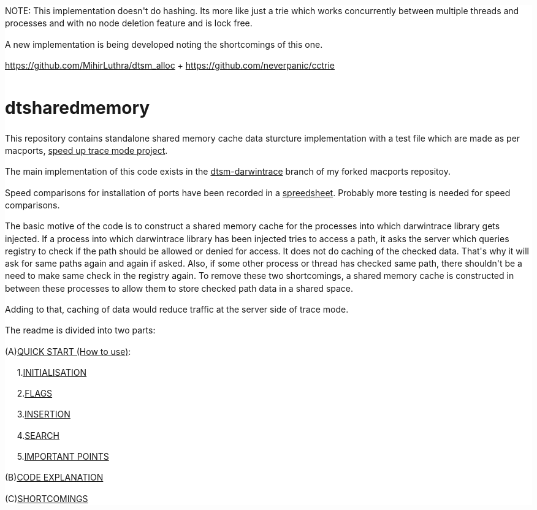 NOTE: This implementation doesn't do hashing. Its more like just a trie which works concurrently between multiple threads and 
processes and with no node deletion feature and is lock free.

A new implementation is being developed noting the shortcomings of this one.

https://github.com/MihirLuthra/dtsm_alloc + https://github.com/neverpanic/cctrie

# dtsharedmemory

This repository contains standalone shared memory cache data sturcture implementation with a test file which are made as per 
macports, [speed up trace mode project](https://trac.macports.org/wiki/SummerOfCode#tracemode).

The main implementation of this code exists in the [dtsm-darwintrace](https://github.com/MihirLuthra/macports-base/tree/dtsm-darwintrace) 
branch of my forked macports repositoy.

Speed comparisons for installation of ports have been recorded in a [spreedsheet](https://docs.google.com/spreadsheets/d/1ksj3Fex-AnTEU4f4IRzwUkTpN4XfUye-HqSdZwXOsKs/edit#gid=0).
Probably more testing is needed for speed comparisons.

<p>
The basic motive of the code is to construct a shared memory cache for the processes into which darwintrace library gets 
injected. If a process into which darwintrace library has been injected tries to access a path, it asks the server which 
queries registry to check if the path should be allowed or denied for access. It does not do caching of the checked data. 
That's why it will ask for same paths again and again if asked. Also, if some other process or thread has checked same path, 
there shouldn't be a need to make same check in the registry again. To remove these two shortcomings, a shared memory cache is 
constructed in between these processes to allow them to store checked path data in a shared space.

Adding to that, caching of data would reduce traffic at the server side of trace mode.

The readme is divided into two parts:
	
(A)[QUICK START (How to use)](https://github.com/MihirLuthra/dtsharedmemory#aquick-start):

&nbsp;&nbsp;&nbsp;&nbsp;&nbsp;1.[INITIALISATION](https://github.com/MihirLuthra/dtsharedmemory#initialisation)

&nbsp;&nbsp;&nbsp;&nbsp;&nbsp;2.[FLAGS](https://github.com/MihirLuthra/dtsharedmemory#flags)

&nbsp;&nbsp;&nbsp;&nbsp;&nbsp;3.[INSERTION](https://github.com/MihirLuthra/dtsharedmemory#insertion)
   
&nbsp;&nbsp;&nbsp;&nbsp;&nbsp;4.[SEARCH](https://github.com/MihirLuthra/dtsharedmemory#search)
   
&nbsp;&nbsp;&nbsp;&nbsp;&nbsp;5.[IMPORTANT POINTS](https://github.com/MihirLuthra/dtsharedmemory#important-points)
	
(B)[CODE EXPLANATION](https://github.com/MihirLuthra/dtsharedmemory#bcode-explanation)

(C)[SHORTCOMINGS](https://github.com/MihirLuthra/dtsharedmemory#cshortcomings)
